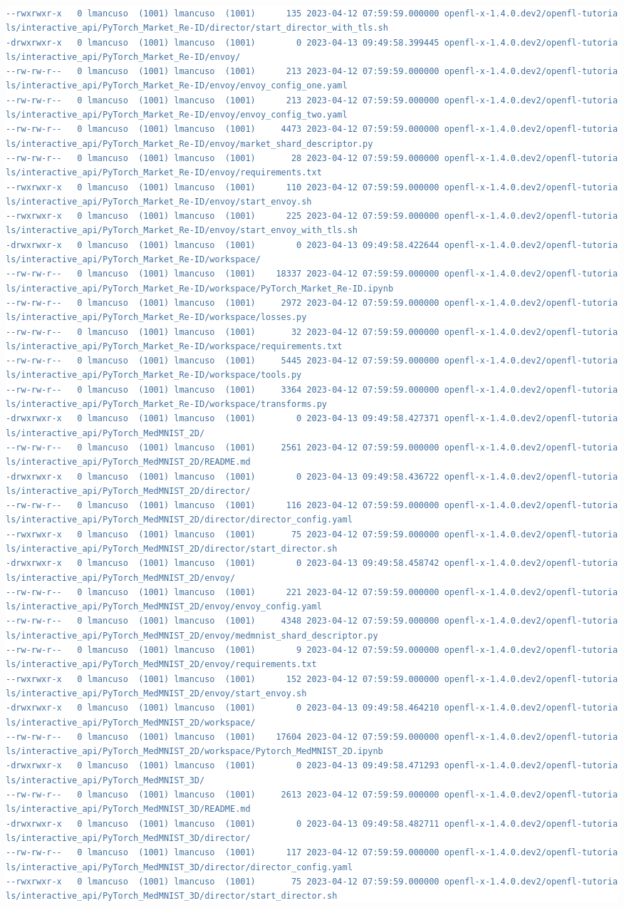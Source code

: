 ```diff
--rwxrwxr-x   0 lmancuso  (1001) lmancuso  (1001)      135 2023-04-12 07:59:59.000000 openfl-x-1.4.0.dev2/openfl-tutorials/interactive_api/PyTorch_Market_Re-ID/director/start_director_with_tls.sh
-drwxrwxr-x   0 lmancuso  (1001) lmancuso  (1001)        0 2023-04-13 09:49:58.399445 openfl-x-1.4.0.dev2/openfl-tutorials/interactive_api/PyTorch_Market_Re-ID/envoy/
--rw-rw-r--   0 lmancuso  (1001) lmancuso  (1001)      213 2023-04-12 07:59:59.000000 openfl-x-1.4.0.dev2/openfl-tutorials/interactive_api/PyTorch_Market_Re-ID/envoy/envoy_config_one.yaml
--rw-rw-r--   0 lmancuso  (1001) lmancuso  (1001)      213 2023-04-12 07:59:59.000000 openfl-x-1.4.0.dev2/openfl-tutorials/interactive_api/PyTorch_Market_Re-ID/envoy/envoy_config_two.yaml
--rw-rw-r--   0 lmancuso  (1001) lmancuso  (1001)     4473 2023-04-12 07:59:59.000000 openfl-x-1.4.0.dev2/openfl-tutorials/interactive_api/PyTorch_Market_Re-ID/envoy/market_shard_descriptor.py
--rw-rw-r--   0 lmancuso  (1001) lmancuso  (1001)       28 2023-04-12 07:59:59.000000 openfl-x-1.4.0.dev2/openfl-tutorials/interactive_api/PyTorch_Market_Re-ID/envoy/requirements.txt
--rwxrwxr-x   0 lmancuso  (1001) lmancuso  (1001)      110 2023-04-12 07:59:59.000000 openfl-x-1.4.0.dev2/openfl-tutorials/interactive_api/PyTorch_Market_Re-ID/envoy/start_envoy.sh
--rwxrwxr-x   0 lmancuso  (1001) lmancuso  (1001)      225 2023-04-12 07:59:59.000000 openfl-x-1.4.0.dev2/openfl-tutorials/interactive_api/PyTorch_Market_Re-ID/envoy/start_envoy_with_tls.sh
-drwxrwxr-x   0 lmancuso  (1001) lmancuso  (1001)        0 2023-04-13 09:49:58.422644 openfl-x-1.4.0.dev2/openfl-tutorials/interactive_api/PyTorch_Market_Re-ID/workspace/
--rw-rw-r--   0 lmancuso  (1001) lmancuso  (1001)    18337 2023-04-12 07:59:59.000000 openfl-x-1.4.0.dev2/openfl-tutorials/interactive_api/PyTorch_Market_Re-ID/workspace/PyTorch_Market_Re-ID.ipynb
--rw-rw-r--   0 lmancuso  (1001) lmancuso  (1001)     2972 2023-04-12 07:59:59.000000 openfl-x-1.4.0.dev2/openfl-tutorials/interactive_api/PyTorch_Market_Re-ID/workspace/losses.py
--rw-rw-r--   0 lmancuso  (1001) lmancuso  (1001)       32 2023-04-12 07:59:59.000000 openfl-x-1.4.0.dev2/openfl-tutorials/interactive_api/PyTorch_Market_Re-ID/workspace/requirements.txt
--rw-rw-r--   0 lmancuso  (1001) lmancuso  (1001)     5445 2023-04-12 07:59:59.000000 openfl-x-1.4.0.dev2/openfl-tutorials/interactive_api/PyTorch_Market_Re-ID/workspace/tools.py
--rw-rw-r--   0 lmancuso  (1001) lmancuso  (1001)     3364 2023-04-12 07:59:59.000000 openfl-x-1.4.0.dev2/openfl-tutorials/interactive_api/PyTorch_Market_Re-ID/workspace/transforms.py
-drwxrwxr-x   0 lmancuso  (1001) lmancuso  (1001)        0 2023-04-13 09:49:58.427371 openfl-x-1.4.0.dev2/openfl-tutorials/interactive_api/PyTorch_MedMNIST_2D/
--rw-rw-r--   0 lmancuso  (1001) lmancuso  (1001)     2561 2023-04-12 07:59:59.000000 openfl-x-1.4.0.dev2/openfl-tutorials/interactive_api/PyTorch_MedMNIST_2D/README.md
-drwxrwxr-x   0 lmancuso  (1001) lmancuso  (1001)        0 2023-04-13 09:49:58.436722 openfl-x-1.4.0.dev2/openfl-tutorials/interactive_api/PyTorch_MedMNIST_2D/director/
--rw-rw-r--   0 lmancuso  (1001) lmancuso  (1001)      116 2023-04-12 07:59:59.000000 openfl-x-1.4.0.dev2/openfl-tutorials/interactive_api/PyTorch_MedMNIST_2D/director/director_config.yaml
--rwxrwxr-x   0 lmancuso  (1001) lmancuso  (1001)       75 2023-04-12 07:59:59.000000 openfl-x-1.4.0.dev2/openfl-tutorials/interactive_api/PyTorch_MedMNIST_2D/director/start_director.sh
-drwxrwxr-x   0 lmancuso  (1001) lmancuso  (1001)        0 2023-04-13 09:49:58.458742 openfl-x-1.4.0.dev2/openfl-tutorials/interactive_api/PyTorch_MedMNIST_2D/envoy/
--rw-rw-r--   0 lmancuso  (1001) lmancuso  (1001)      221 2023-04-12 07:59:59.000000 openfl-x-1.4.0.dev2/openfl-tutorials/interactive_api/PyTorch_MedMNIST_2D/envoy/envoy_config.yaml
--rw-rw-r--   0 lmancuso  (1001) lmancuso  (1001)     4348 2023-04-12 07:59:59.000000 openfl-x-1.4.0.dev2/openfl-tutorials/interactive_api/PyTorch_MedMNIST_2D/envoy/medmnist_shard_descriptor.py
--rw-rw-r--   0 lmancuso  (1001) lmancuso  (1001)        9 2023-04-12 07:59:59.000000 openfl-x-1.4.0.dev2/openfl-tutorials/interactive_api/PyTorch_MedMNIST_2D/envoy/requirements.txt
--rwxrwxr-x   0 lmancuso  (1001) lmancuso  (1001)      152 2023-04-12 07:59:59.000000 openfl-x-1.4.0.dev2/openfl-tutorials/interactive_api/PyTorch_MedMNIST_2D/envoy/start_envoy.sh
-drwxrwxr-x   0 lmancuso  (1001) lmancuso  (1001)        0 2023-04-13 09:49:58.464210 openfl-x-1.4.0.dev2/openfl-tutorials/interactive_api/PyTorch_MedMNIST_2D/workspace/
--rw-rw-r--   0 lmancuso  (1001) lmancuso  (1001)    17604 2023-04-12 07:59:59.000000 openfl-x-1.4.0.dev2/openfl-tutorials/interactive_api/PyTorch_MedMNIST_2D/workspace/Pytorch_MedMNIST_2D.ipynb
-drwxrwxr-x   0 lmancuso  (1001) lmancuso  (1001)        0 2023-04-13 09:49:58.471293 openfl-x-1.4.0.dev2/openfl-tutorials/interactive_api/PyTorch_MedMNIST_3D/
--rw-rw-r--   0 lmancuso  (1001) lmancuso  (1001)     2613 2023-04-12 07:59:59.000000 openfl-x-1.4.0.dev2/openfl-tutorials/interactive_api/PyTorch_MedMNIST_3D/README.md
-drwxrwxr-x   0 lmancuso  (1001) lmancuso  (1001)        0 2023-04-13 09:49:58.482711 openfl-x-1.4.0.dev2/openfl-tutorials/interactive_api/PyTorch_MedMNIST_3D/director/
--rw-rw-r--   0 lmancuso  (1001) lmancuso  (1001)      117 2023-04-12 07:59:59.000000 openfl-x-1.4.0.dev2/openfl-tutorials/interactive_api/PyTorch_MedMNIST_3D/director/director_config.yaml
--rwxrwxr-x   0 lmancuso  (1001) lmancuso  (1001)       75 2023-04-12 07:59:59.000000 openfl-x-1.4.0.dev2/openfl-tutorials/interactive_api/PyTorch_MedMNIST_3D/director/start_director.sh
```